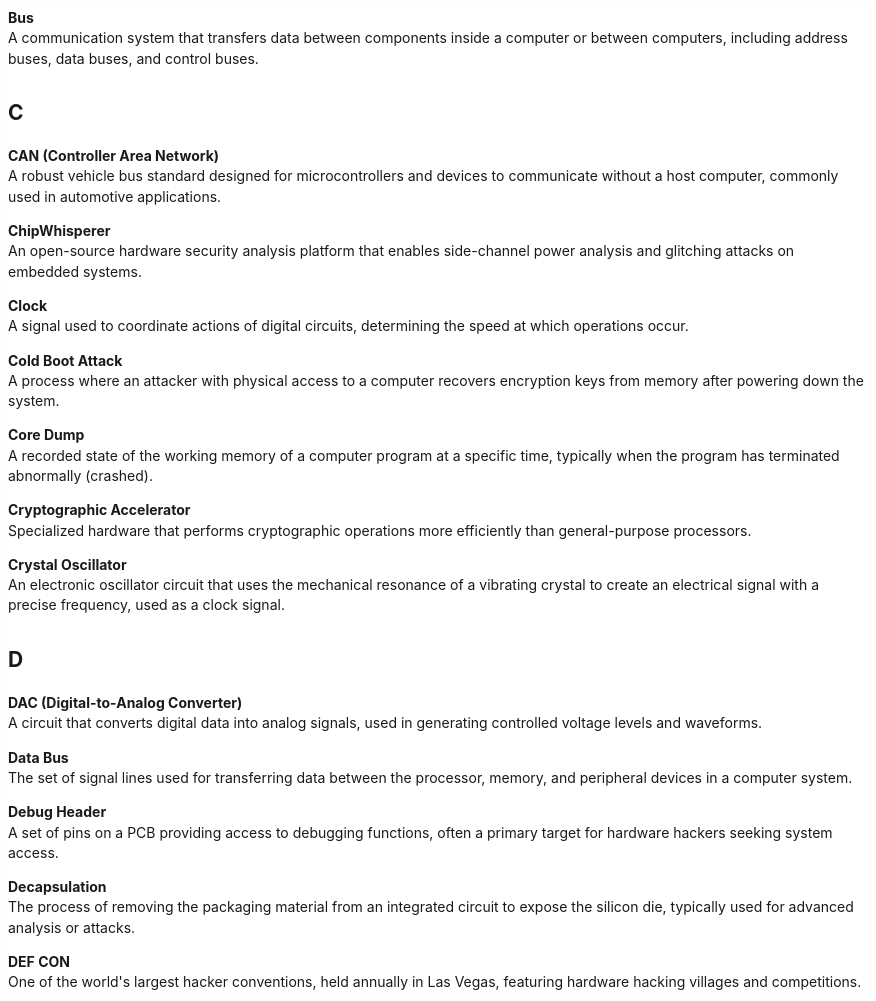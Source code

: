 **Bus**  
A communication system that transfers data between components inside a computer or between computers, including address buses, data buses, and control buses.

## C

**CAN (Controller Area Network)**  
A robust vehicle bus standard designed for microcontrollers and devices to communicate without a host computer, commonly used in automotive applications.

**ChipWhisperer**  
An open-source hardware security analysis platform that enables side-channel power analysis and glitching attacks on embedded systems.

**Clock**  
A signal used to coordinate actions of digital circuits, determining the speed at which operations occur.

**Cold Boot Attack**  
A process where an attacker with physical access to a computer recovers encryption keys from memory after powering down the system.

**Core Dump**  
A recorded state of the working memory of a computer program at a specific time, typically when the program has terminated abnormally (crashed).

**Cryptographic Accelerator**  
Specialized hardware that performs cryptographic operations more efficiently than general-purpose processors.

**Crystal Oscillator**  
An electronic oscillator circuit that uses the mechanical resonance of a vibrating crystal to create an electrical signal with a precise frequency, used as a clock signal.

## D

**DAC (Digital-to-Analog Converter)**  
A circuit that converts digital data into analog signals, used in generating controlled voltage levels and waveforms.

**Data Bus**  
The set of signal lines used for transferring data between the processor, memory, and peripheral devices in a computer system.

**Debug Header**  
A set of pins on a PCB providing access to debugging functions, often a primary target for hardware hackers seeking system access.

**Decapsulation**  
The process of removing the packaging material from an integrated circuit to expose the silicon die, typically used for advanced analysis or attacks.

**DEF CON**  
One of the world's largest hacker conventions, held annually in Las Vegas, featuring hardware hacking villages and competitions.
